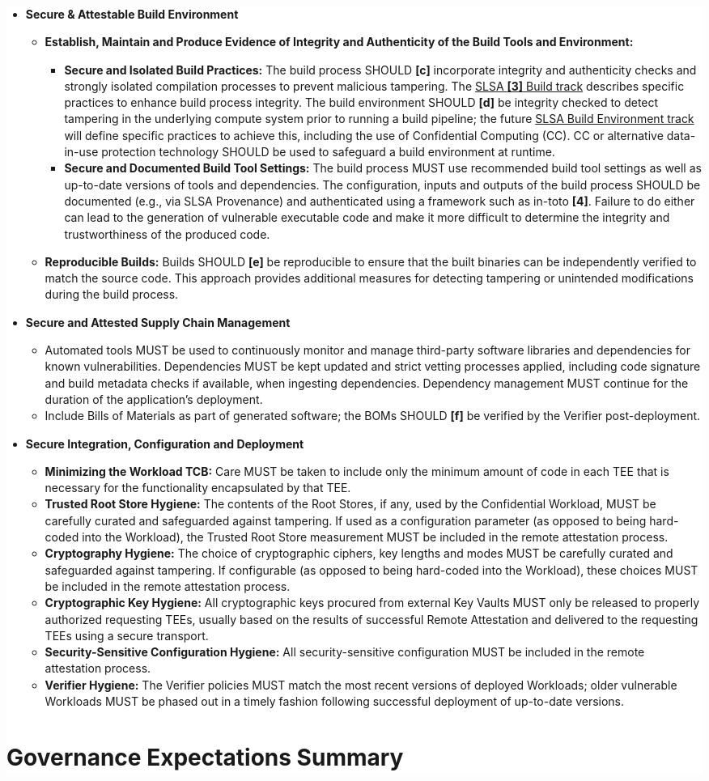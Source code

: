 * **Secure & Attestable Build Environment**  
    
  * **Establish, Maintain and Produce Evidence of Integrity and Authenticity of the Build Tools and Environment:**  
      
    * **Secure and Isolated Build Practices:** The build process SHOULD **\[c\]** incorporate integrity and authenticity checks and strongly isolated compilation processes to prevent malicious tampering. The [SLSA **\[3\]** Build track](https://slsa.dev/spec/v1.0/levels#build-track) describes specific practices to enhance build process integrity. The build environment SHOULD **\[d\]** be integrity checked to detect tampering in the underlying compute system prior to running a build pipeline; the future [SLSA Build Environment track](https://slsa.dev/spec/draft/future-directions#build-environment-track) will define specific practices to achieve this, including the use of Confidential Computing (CC). CC or alternative data-in-use protection technology SHOULD be used to safeguard a build environment at runtime.  
    * **Secure and Documented Build Tool Settings:** The build process MUST use recommended build tool settings as well as up-to-date versions of tools and dependencies. The configuration, inputs and outputs of the build process SHOULD be documented (e.g., via SLSA Provenance) and authenticated using a framework such as in-toto **\[4\]**. Failure to do either can lead to the generation of vulnerable executable code and make it more difficult to determine the integrity and trustworthiness of the produced code.  
        
  * **Reproducible Builds:** Builds SHOULD **\[e\]** be reproducible to ensure that the built binaries can be independently verified to match the source code. This approach provides additional measures for detecting tampering or unintended modifications during the build process.

* **Secure and Attested Supply Chain Management**  
    
  * Automated tools MUST be used to continuously monitor and manage third-party software libraries and dependencies for known vulnerabilities. Dependencies MUST be kept updated and strict vetting processes applied, including code signature and build metadata checks if available, when ingesting dependencies. Dependency management MUST continue for the duration of the application’s deployment.  
  * Include Bills of Materials as part of generated software; the BOMs SHOULD **\[f\]** be verified by the Verifier post-deployment.

* **Secure Integration, Configuration and Deployment**  
    
  * **Minimizing the Workload TCB:** Care MUST be taken to include only the minimum amount of code in each TEE that is necessary for the functionality encapsulated by that TEE.  
  * **Trusted Root Store Hygiene:** The contents of the Root Stores, if any, used by the Confidential Workload, MUST be carefully curated and safeguarded against tampering. If used as a configuration parameter (as opposed to being hard-coded into the Workload), the Trusted Root Store measurement MUST be included in the remote attestation process.  
  * **Cryptography Hygiene:** The choice of cryptographic ciphers, key lengths and modes MUST be carefully curated and safeguarded against tampering. If configurable (as opposed to being hard-coded into the Workload), these choices MUST be included in the remote attestation process.  
  * **Cryptographic Key Hygiene:** All cryptographic keys procured from external Key Vaults MUST only be released to properly authorized requesting TEEs, usually based on the results of successful Remote Attestation and delivered to the requesting TEEs using a secure transport.  
  * **Security-Sensitive Configuration Hygiene:** All security-sensitive configuration MUST be included in the remote attestation process.  
  * **Verifier Hygiene:** The Verifier policies MUST match the most recent versions of deployed Workloads; older vulnerable Workloads MUST be phased out in a timely fashion following successful deployment of up-to-date versions.

# Governance Expectations Summary


[^1]:  *Verifier policies* as used in this document is a shorthand for Endorsements, Reference Values and Appraisal Policy for Evidence in RATS **\[5\]** parlance.
[^2]:  Blue-green deployments may allow both newer and older versions; this is covered under the “Workload Upgrades” pattern **\[6\]**.